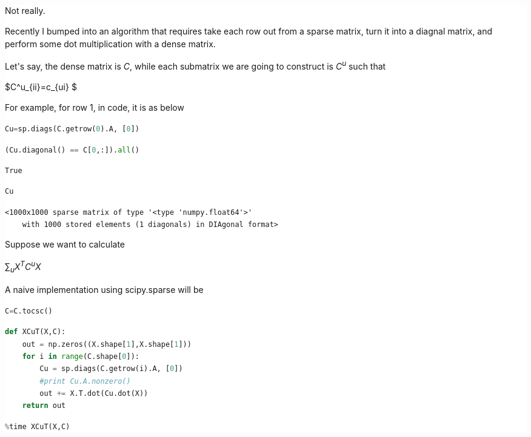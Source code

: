 Not really.

Recently I bumped into an algorithm that requires take each row out from a sparse matrix, turn it into a diagnal matrix, and perform some dot multiplication with a dense matrix.

Let's say, the dense matrix is $C$, while each submatrix we are going to construct is $C^u$ such that

$C^u_{ii}=c_{ui} $

For example, for row 1, in code, it is as below


```python
Cu=sp.diags(C.getrow(0).A, [0])
```


```python
(Cu.diagonal() == C[0,:]).all()
```




    True




```python
Cu
```




    <1000x1000 sparse matrix of type '<type 'numpy.float64'>'
    	with 1000 stored elements (1 diagonals) in DIAgonal format>



Suppose we want to calculate

$\sum_u X^T C^u X$

A naive implementation using scipy.sparse will be


```python
C=C.tocsc()
```


```python
def XCuT(X,C):
    out = np.zeros((X.shape[1],X.shape[1]))
    for i in range(C.shape[0]):
        Cu = sp.diags(C.getrow(i).A, [0])
        #print Cu.A.nonzero()
        out += X.T.dot(Cu.dot(X))
    return out
```


```python
%time XCuT(X,C)
```
